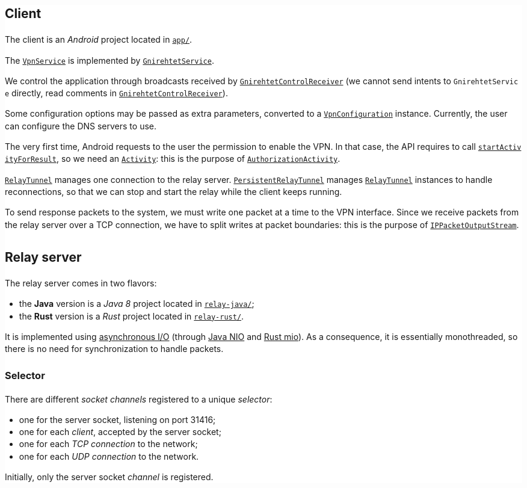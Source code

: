 [VPN]: https://developer.android.com/reference/android/net/VpnService.html
[IPv4 packets]: https://en.wikipedia.org/wiki/IPv4#Packet_structure
[OSI model]: https://en.wikipedia.org/wiki/OSI_model
[berkeley]: https://en.wikipedia.org/wiki/Berkeley_sockets
[NAT]: https://en.wikipedia.org/wiki/Network_address_translation
[portNAT]: https://en.wikipedia.org/wiki/Network_address_translation#Methods_of_translation


## Client

The client is an _Android_ project located in [`app/`](app/).

The [`VpnService`] is implemented by [`GnirehtetService`].

We control the application through broadcasts received by
[`GnirehtetControlReceiver`] (we cannot send intents to `GnirehtetService`
directly, read comments in [`GnirehtetControlReceiver`]).

Some configuration options may be passed as extra parameters, converted to a
[`VpnConfiguration`] instance. Currently, the user can configure the DNS servers
to use.

The very first time, Android requests to the user the permission to enable the
VPN. In that case, the API requires to call
[`startActivityForResult`], so we need an [`Activity`]: this is the purpose
of [`AuthorizationActivity`].

[`RelayTunnel`] manages one connection to the relay server.
[`PersistentRelayTunnel`] manages [`RelayTunnel`] instances to handle
reconnections, so that we can stop and start the relay while the client keeps
running.

To send response packets to the system, we must write one packet at a time to
the VPN interface. Since we receive packets from the relay server over a TCP
connection, we have to split writes at packet boundaries: this is the purpose
of [`IPPacketOutputStream`].

[`VpnService`]: https://developer.android.com/reference/android/net/VpnService.html
[`GnirehtetService`]: app/src/main/java/com/genymobile/gnirehtet/GnirehtetService.java
[`GnirehtetControlReceiver`]: app/src/main/java/com/genymobile/gnirehtet/GnirehtetControlReceiver.java
[`VpnConfiguration`]: app/src/main/java/com/genymobile/gnirehtet/VpnConfiguration.java
[`startActivityForResult`]: https://developer.android.com/reference/android/app/Activity.html#startActivityForResult%28android.content.Intent,%20int%29
[`Activity`]: https://developer.android.com/reference/android/app/Activity.html
[`AuthorizationActivity`]: app/src/main/java/com/genymobile/gnirehtet/AuthorizationActivity.java
[`RelayTunnel`]: app/src/main/java/com/genymobile/gnirehtet/RelayTunnel.java
[`PersistentRelayTunnel`]: app/src/main/java/com/genymobile/gnirehtet/PersistentRelayTunnel.java
[`IPPacketOutputStream`]: app/src/main/java/com/genymobile/gnirehtet/IPPacketOutputStream.java


## Relay server

The relay server comes in two flavors:
 - the **Java** version is a _Java 8_ project located in
   [`relay-java/`](relay-java/);
 - the **Rust** version is a _Rust_ project located in
   [`relay-rust/`](relay-rust/).

It is implemented using [asynchronous I/O] (through [Java NIO] and [Rust mio]).
As a consequence, it is essentially monothreaded, so there is no need for
synchronization to handle packets.

[asynchronous I/O]: https://en.wikipedia.org/wiki/Asynchronous_I/O
[Java NIO]: https://en.wikipedia.org/wiki/New_I/O_%28Java%29
[Rust mio]: https://docs.rs/mio/0.6.10/mio/


### Selector

There are different _socket channels_ registered to a unique _selector_:
 - one for the server socket, listening on port 31416;
 - one for each _client_, accepted by the server socket;
 - one for each _TCP connection_ to the network;
 - one for each _UDP connection_ to the network.

Initially, only the server socket _channel_ is registered.


[Android SDK]: https://developer.android.com/studio/index.html
[Rust]: https://www.rust-lang.org/
[gradle wrapper]: https://docs.gradle.org/current/userguide/gradle_wrapper.html
[nio/Selector]: https://docs.oracle.com/javase/8/docs/api/java/nio/channels/Selector.html
[nio/SelectableChannel]: https://docs.oracle.com/javase/8/docs/api/java/nio/channels/SelectableChannel.html
[java/Relay]: relay-java/src/main/java/com/genymobile/gnirehtet/relay/Relay.java
[java/SelectionHandler]: relay-java/src/main/java/com/genymobile/gnirehtet/relay/SelectionHandler.java
[nio/attachment]: https://docs.oracle.com/javase/8/docs/api/java/nio/channels/SelectionKey.html#attachment--
[java/Client]: relay-java/src/main/java/com/genymobile/gnirehtet/relay/Client.java
[mio/Poll]: https://docs.rs/mio/0.6.10/mio/struct.Poll.html
[mio/Token]: https://docs.rs/mio/0.6.10/mio/struct.Token.html
[mio/TcpListener]: https://docs.rs/mio/0.6.10/mio/net/struct.TcpListener.html
[mio/TcpStream]: https://docs.rs/mio/0.6.10/mio/net/struct.TcpStream.html
[mio/UdpSocket]: https://docs.rs/mio/0.6.10/mio/net/struct.UdpSocket.html
[rust/selector]: relay-rust/src/relay/selector.rs
[rust/relay]: relay-rust/src/relay/relay.rs
[rust/client]: relay-rust/src/relay/client.rs
[java/IPv4Packet]: relay-java/src/main/java/com/genymobile/gnirehtet/relay/IPv4Packet.java
[rust/ipv4-packet]: relay-rust/src/relay/ipv4\_packet.rs
[java/IPv4Header]: relay-java/src/main/java/com/genymobile/gnirehtet/relay/IPv4Header.java
[java/TCPHeader]: relay-java/src/main/java/com/genymobile/gnirehtet/relay/TCPHeader.java
[java/UDPHeader]: relay-java/src/main/java/com/genymobile/gnirehtet/relay/UDPHeader.java
[rust/ipv4-header]: relay-rust/src/relay/ipv4\_header.rs
[rust/tcp-header]: relay-rust/src/relay/tcp\_header.rs
[rust/udp-header]: relay-rust/src/relay/udp\_header.rs
[rust/transport-header]: relay-rust/src/relay/transport\_header.rs
[rust-enums]: https://doc.rust-lang.org/book/first-edition/enums.html
[java/Router]: relay-java/src/main/java/com/genymobile/gnirehtet/relay/Router.java
[java/ConnectionId]: relay-java/src/main/java/com/genymobile/gnirehtet/relay/ConnectionId.java
[rust/Router]: relay-rust/src/relay/router.rs
[rust/connection]: relay-rust/src/relay/connection.rs
[java/Connection]: relay-java/src/main/java/com/genymobile/gnirehtet/relay/Connection.java
[java/TCPConnection]: relay-java/src/main/java/com/genymobile/gnirehtet/relay/TCPConnection.java
[java/UDPConnection]: relay-java/src/main/java/com/genymobile/gnirehtet/relay/UDPConnection.java
[rust/connection]: relay-rust/src/relay/connection.rs
[rust/tcp-connection]: relay-rust/src/relay/tcp\_connection.rs
[rust/udp-connection]: relay-rust/src/relay/udp\_connection.rs
[RFC 793]: https://tools.ietf.org/html/rfc793
[java/Packetizer]: relay-java/src/main/java/com/genymobile/gnirehtet/relay/Packetizer.java
[rust/packetizer]: relay-rust/src/relay/packetizer.rs
[flow control]: https://en.wikipedia.org/wiki/Transmission_Control_Protocol#Flow_control
[contraposition]: https://en.wikipedia.org/wiki/Contraposition
[nio/interestOps]: https://developer.android.com/reference/java/nio/channels/SelectionKey.html#interestOps%28int%29
[mio/reregister]: https://docs.rs/mio/0.6.10/mio/struct.Poll.html#method.reregister
[java/PacketSource]: relay-java/src/main/java/com/genymobile/gnirehtet/relay/PacketSource.java
[rust/packet-source]: relay-rust/src/relay/packet\_source.rs